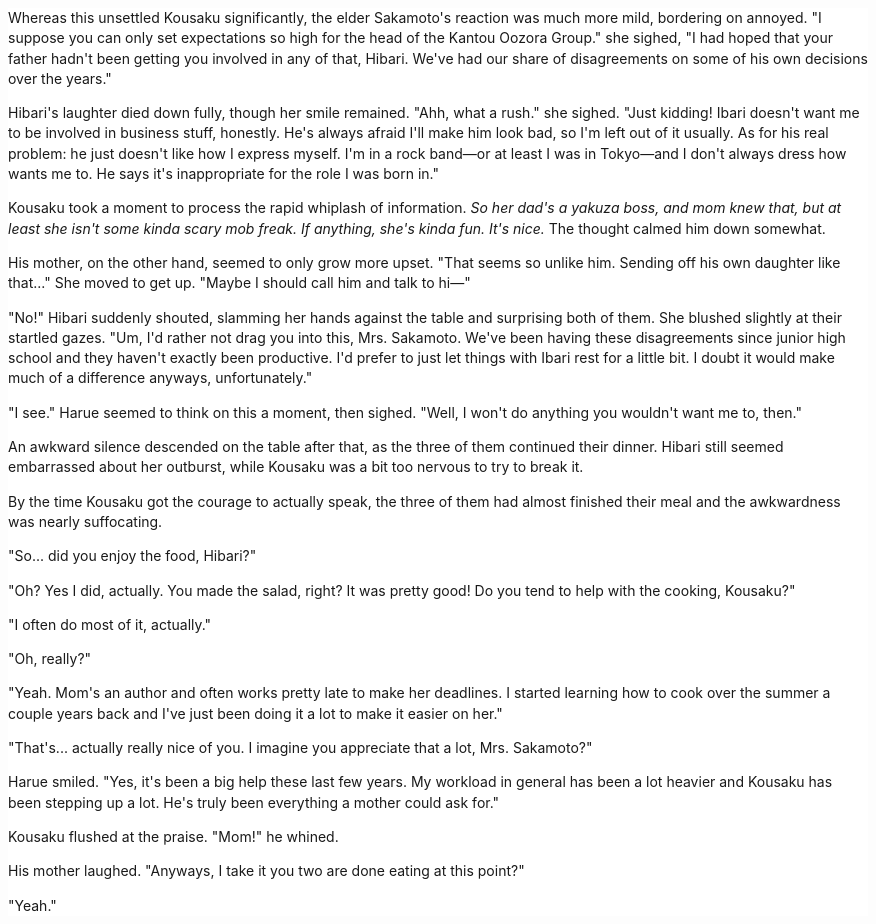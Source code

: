 Whereas this unsettled Kousaku significantly, the elder Sakamoto's reaction was much more mild, bordering on annoyed. "I suppose you can only set expectations so high for the head of the Kantou Oozora Group." she sighed, "I had hoped that your father hadn't been getting you involved in any of that, Hibari. We've had our share of disagreements on some of his own decisions over the years."

Hibari's laughter died down fully, though her smile remained. "Ahh, what a rush." she sighed. "Just kidding! Ibari doesn't want me to be involved in business stuff, honestly. He's always afraid I'll make him look bad, so I'm left out of it usually. As for his real problem: he just doesn't like how I express myself. I'm in a rock band—or at least I was in Tokyo—and I don't always dress how wants me to. He says it's inappropriate for the role I was born in."

Kousaku took a moment to process the rapid whiplash of information. *So her dad's a yakuza boss, and mom knew that, but at least she isn't some kinda scary mob freak. If anything, she's kinda fun. It's nice.* The thought calmed him down somewhat.

His mother, on the other hand, seemed to only grow more upset. "That seems so unlike him. Sending off his own daughter like that..." She moved to get up. "Maybe I should call him and talk to hi—"

"No!" Hibari suddenly shouted, slamming her hands against the table and surprising both of them. She blushed slightly at their startled gazes. "Um, I'd rather not drag you into this, Mrs. Sakamoto. We've been having these disagreements since junior high school and they haven't exactly been productive. I'd prefer to just let things with Ibari rest for a little bit. I doubt it would make much of a difference anyways, unfortunately."

"I see." Harue seemed to think on this a moment, then sighed. "Well, I won't do anything you wouldn't want me to, then."

An awkward silence descended on the table after that, as the three of them continued their dinner. Hibari still seemed embarrassed about her outburst, while Kousaku was a bit too nervous to try to break it.

By the time Kousaku got the courage to actually speak, the three of them had almost finished their meal and the awkwardness was nearly suffocating.

"So... did you enjoy the food, Hibari?"

"Oh? Yes I did, actually. You made the salad, right? It was pretty good! Do you tend to help with the cooking, Kousaku?"

"I often do most of it, actually."

"Oh, really?"

"Yeah. Mom's an author and often works pretty late to make her deadlines. I started learning how to cook over the summer a couple years back and I've just been doing it a lot to make it easier on her."

"That's... actually really nice of you. I imagine you appreciate that a lot, Mrs. Sakamoto?"

Harue smiled. "Yes, it's been a big help these last few years. My workload in general has been a lot heavier and Kousaku has been stepping up a lot. He's truly been everything a mother could ask for."

Kousaku flushed at the praise. "Mom!" he whined.

His mother laughed. "Anyways, I take it you two are done eating at this point?"

"Yeah."
